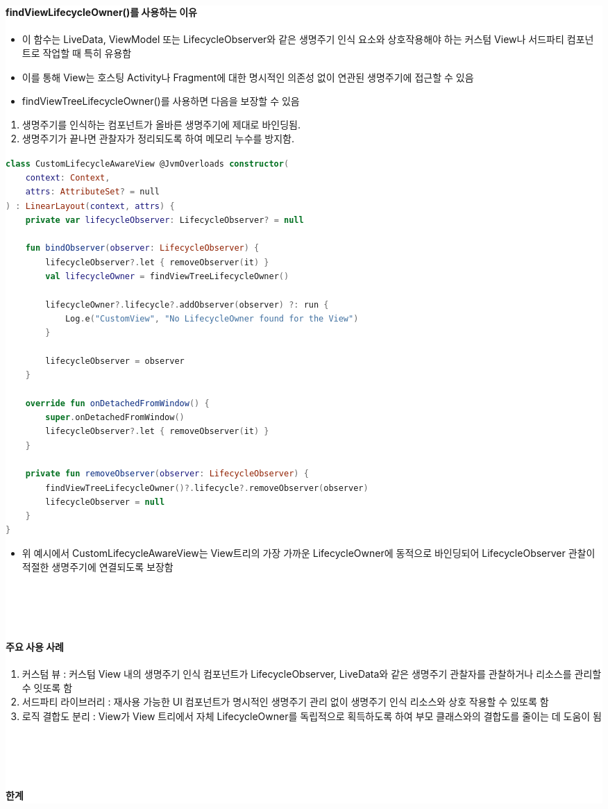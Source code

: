 #### findViewLifecycleOwner()를 사용하는 이유

- 이 함수는 LiveData, ViewModel 또는 LifecycleObserver와 같은 생명주기 인식 요소와 상호작용해야 하는 커스텀 View나 서드파티 컴포넌트로 작업할 때 특히 유용함
- 이를 통해 View는 호스팅 Activity나 Fragment에 대한 명시적인 의존성 없이 연관된 생명주기에 접근할 수 있음

- findViewTreeLifecycleOwner()를 사용하면 다음을 보장할 수 있음
1. 생명주기를 인식하는 컴포넌트가 올바른 생명주기에 제대로 바인딩됨.
2. 생명주기가 끝나면 관찰자가 정리되도록 하여 메모리 누수를 방지함.

```kotlin
class CustomLifecycleAwareView @JvmOverloads constructor(
    context: Context,
    attrs: AttributeSet? = null
) : LinearLayout(context, attrs) {
    private var lifecycleObserver: LifecycleObserver? = null
    
    fun bindObserver(observer: LifecycleObserver) { 
        lifecycleObserver?.let { removeObserver(it) }
        val lifecycleOwner = findViewTreeLifecycleOwner()
    
        lifecycleOwner?.lifecycle?.addObserver(observer) ?: run {
            Log.e("CustomView", "No LifecycleOwner found for the View")
        }

        lifecycleObserver = observer
    }

    override fun onDetachedFromWindow() { 
        super.onDetachedFromWindow() 
        lifecycleObserver?.let { removeObserver(it) }
    }

    private fun removeObserver(observer: LifecycleObserver) { 
        findViewTreeLifecycleOwner()?.lifecycle?.removeObserver(observer) 
        lifecycleObserver = null
    } 
}
```

- 위 예시에서 CustomLifecycleAwareView는 View트리의 가장 가까운 LifecycleOwner에 동적으로 바인딩되어 LifecycleObserver 관찰이 적절한 생명주기에 연결되도록 보장함

<br><br><br>

#### 주요 사용 사례

1. 커스텀 뷰 : 커스텀 View 내의 생명주기 인식 컴포넌트가 LifecycleObserver, LiveData와 같은 생명주기 관찰자를 관찰하거나 리소스를 관리할 수 잇또록 함
2. 서드파티 라이브러리 : 재사용 가능한 UI 컴포넌트가 명시적인 생명주기 관리 없이 생명주기 인식 리소스와 상호 작용할 수 있또록 함
3. 로직 결합도 분리 : View가 View 트리에서 자체 LifecycleOwner를 독립적으로 획득하도록 하여 부모 클래스와의 결합도를 줄이는 데 도움이 됨

<br><br><br>

#### 한계

